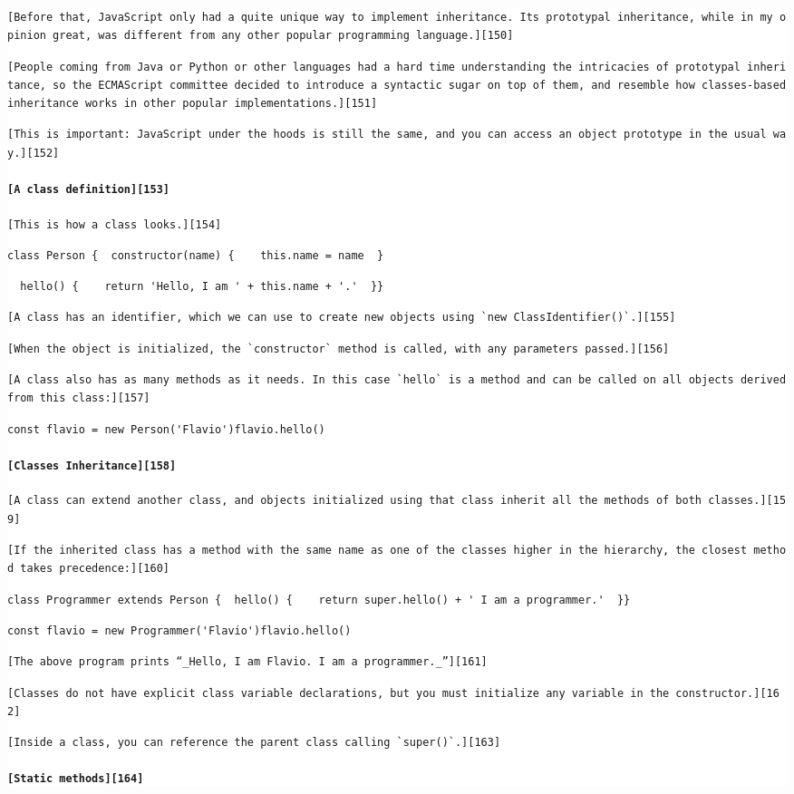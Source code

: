 `[Before that, JavaScript only had a quite unique way to implement inheritance. Its prototypal inheritance, while in my opinion great, was different from any other popular programming language.][150]`

`[People coming from Java or Python or other languages had a hard time understanding the intricacies of prototypal inheritance, so the ECMAScript committee decided to introduce a syntactic sugar on top of them, and resemble how classes-based inheritance works in other popular implementations.][151]`

`[This is important: JavaScript under the hoods is still the same, and you can access an object prototype in the usual way.][152]`

#### `[A class definition][153]`

`[This is how a class looks.][154]`

```
class Person {  constructor(name) {    this.name = name  }
```

```
  hello() {    return 'Hello, I am ' + this.name + '.'  }}
```

`` [A class has an identifier, which we can use to create new objects using `new ClassIdentifier()`.][155] ``

`` [When the object is initialized, the `constructor` method is called, with any parameters passed.][156] ``

`` [A class also has as many methods as it needs. In this case `hello` is a method and can be called on all objects derived from this class:][157] ``

```
const flavio = new Person('Flavio')flavio.hello()
```

#### `[Classes Inheritance][158]`

`[A class can extend another class, and objects initialized using that class inherit all the methods of both classes.][159]`

`[If the inherited class has a method with the same name as one of the classes higher in the hierarchy, the closest method takes precedence:][160]`

```
class Programmer extends Person {  hello() {    return super.hello() + ' I am a programmer.'  }}
```

```
const flavio = new Programmer('Flavio')flavio.hello()
```

`[The above program prints “_Hello, I am Flavio. I am a programmer._”][161]`

`[Classes do not have explicit class variable declarations, but you must initialize any variable in the constructor.][162]`

`` [Inside a class, you can reference the parent class calling `super()`.][163] ``

#### `[Static methods][164]`
